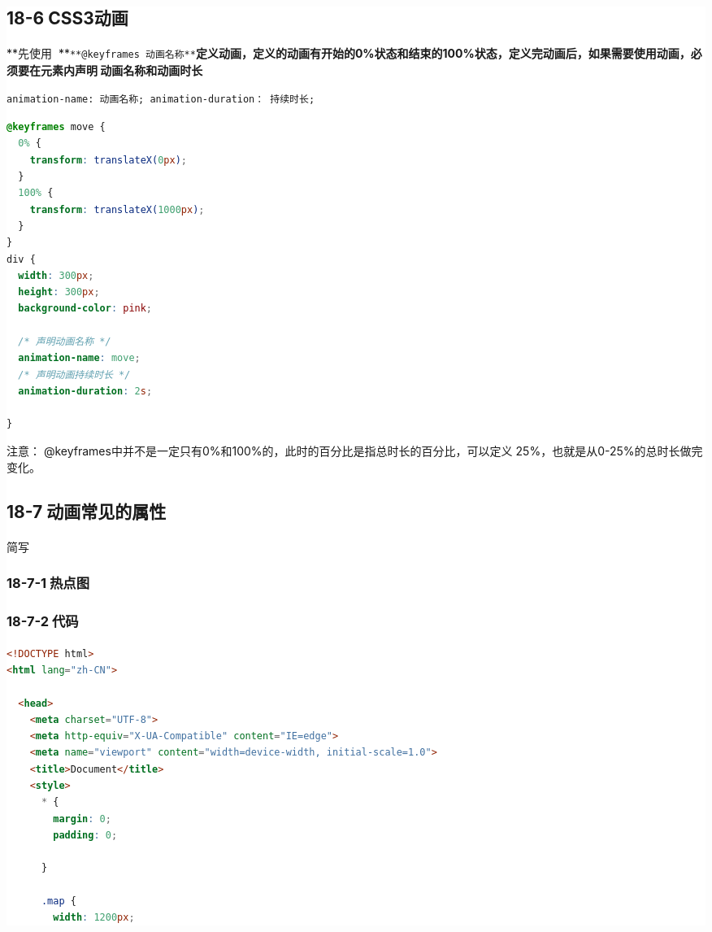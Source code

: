 



## 18-6	CSS3动画







**先使用  **`**@keyframes 动画名称**`**定义动画，定义的动画有开始的0%状态和结束的100%状态，定义完动画后，如果需要使用动画，必须要在元素内声明 动画名称和动画时长**

`animation-name: 动画名称; animation-duration： 持续时长;`

```css
@keyframes move {
  0% {
    transform: translateX(0px);
  }
  100% {
    transform: translateX(1000px);
  }
}
div {
  width: 300px;
  height: 300px;
  background-color: pink;

  /* 声明动画名称 */
  animation-name: move;
  /* 声明动画持续时长 */
  animation-duration: 2s;

}
```

注意： @keyframes中并不是一定只有0%和100%的，此时的百分比是指总时长的百分比，可以定义 25%，也就是从0-25%的总时长做完变化。

## 18-7	动画常见的属性



简写



### 18-7-1	热点图



### 18-7-2	代码

```html
<!DOCTYPE html>
<html lang="zh-CN">

  <head>
    <meta charset="UTF-8">
    <meta http-equiv="X-UA-Compatible" content="IE=edge">
    <meta name="viewport" content="width=device-width, initial-scale=1.0">
    <title>Document</title>
    <style>
      * {
        margin: 0;
        padding: 0;

      }

      .map {
        width: 1200px;
```